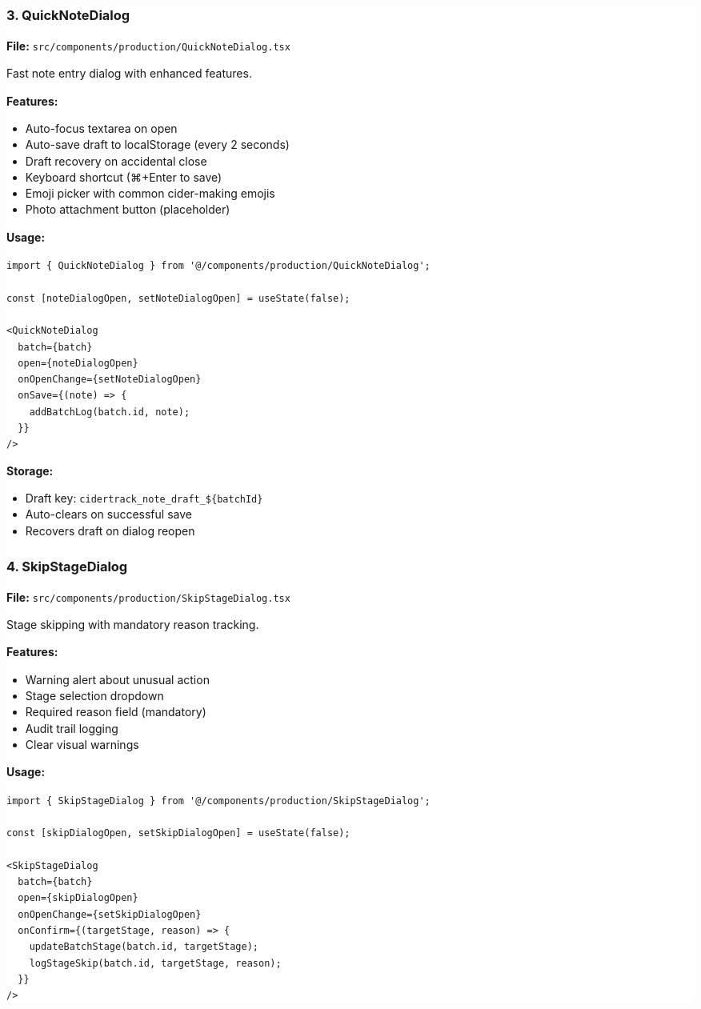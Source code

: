 ### 3. QuickNoteDialog
**File:** `src/components/production/QuickNoteDialog.tsx`

Fast note entry dialog with enhanced features.

**Features:**
- Auto-focus textarea on open
- Auto-save draft to localStorage (every 2 seconds)
- Draft recovery on accidental close
- Keyboard shortcut (⌘+Enter to save)
- Emoji picker with common cider-making emojis
- Photo attachment button (placeholder)

**Usage:**
```tsx
import { QuickNoteDialog } from '@/components/production/QuickNoteDialog';

const [noteDialogOpen, setNoteDialogOpen] = useState(false);

<QuickNoteDialog
  batch={batch}
  open={noteDialogOpen}
  onOpenChange={setNoteDialogOpen}
  onSave={(note) => {
    addBatchLog(batch.id, note);
  }}
/>
```

**Storage:**
- Draft key: `cidertrack_note_draft_${batchId}`
- Auto-clears on successful save
- Recovers draft on dialog reopen

### 4. SkipStageDialog
**File:** `src/components/production/SkipStageDialog.tsx`

Stage skipping with mandatory reason tracking.

**Features:**
- Warning alert about unusual action
- Stage selection dropdown
- Required reason field (mandatory)
- Audit trail logging
- Clear visual warnings

**Usage:**
```tsx
import { SkipStageDialog } from '@/components/production/SkipStageDialog';

const [skipDialogOpen, setSkipDialogOpen] = useState(false);

<SkipStageDialog
  batch={batch}
  open={skipDialogOpen}
  onOpenChange={setSkipDialogOpen}
  onConfirm={(targetStage, reason) => {
    updateBatchStage(batch.id, targetStage);
    logStageSkip(batch.id, targetStage, reason);
  }}
/>
```
